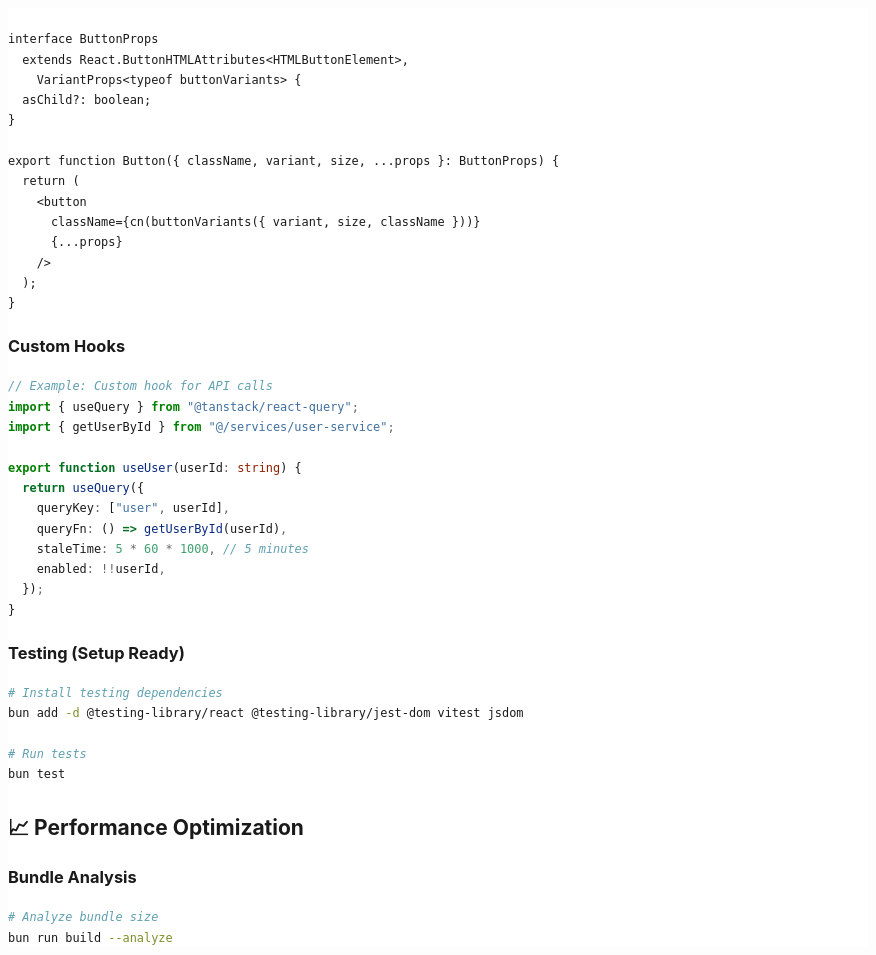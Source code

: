 ```tsx

interface ButtonProps
  extends React.ButtonHTMLAttributes<HTMLButtonElement>,
    VariantProps<typeof buttonVariants> {
  asChild?: boolean;
}

export function Button({ className, variant, size, ...props }: ButtonProps) {
  return (
    <button
      className={cn(buttonVariants({ variant, size, className }))}
      {...props}
    />
  );
}
```

### Custom Hooks

```ts
// Example: Custom hook for API calls
import { useQuery } from "@tanstack/react-query";
import { getUserById } from "@/services/user-service";

export function useUser(userId: string) {
  return useQuery({
    queryKey: ["user", userId],
    queryFn: () => getUserById(userId),
    staleTime: 5 * 60 * 1000, // 5 minutes
    enabled: !!userId,
  });
}
```

### Testing (Setup Ready)

```bash
# Install testing dependencies
bun add -d @testing-library/react @testing-library/jest-dom vitest jsdom

# Run tests
bun test
```

## 📈 Performance Optimization

### Bundle Analysis

```bash
# Analyze bundle size
bun run build --analyze
```
